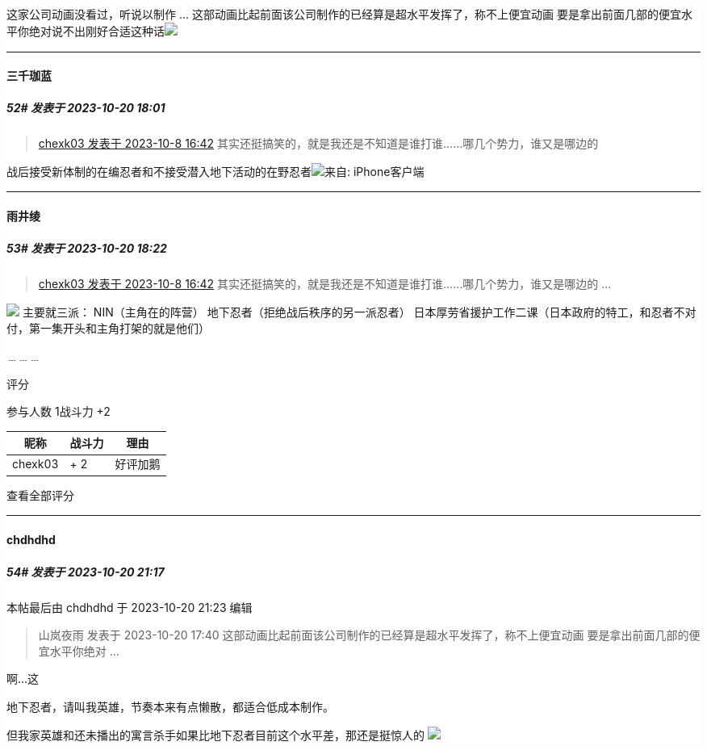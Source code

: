 这家公司动画没看过，听说以制作 ...</blockquote>
这部动画比起前面该公司制作的已经算是超水平发挥了，称不上便宜动画 要是拿出前面几部的便宜水平你绝对说不出刚好合适这种话<img src="https://static.saraba1st.com/image/smiley/face2017/067.png" referrerpolicy="no-referrer">

*****

####  三千珈蓝  
##### 52#       发表于 2023-10-20 18:01

<blockquote><a href="httphttps://bbs.saraba1st.com/2b/forum.php?mod=redirect&amp;goto=findpost&amp;pid=62655561&amp;ptid=2024041" target="_blank"> chexk03 发表于 2023-10-8 16:42</a> 其实还挺搞笑的，就是我还是不知道是谁打谁……哪几个势力，谁又是哪边的 </blockquote>
战后接受新体制的在编忍者和不接受潜入地下活动的在野忍者<img src="https://static.saraba1st.com/image/smiley/face2017/067.png" referrerpolicy="no-referrer">来自: iPhone客户端

*****

####  雨井绫  
##### 53#       发表于 2023-10-20 18:22

<blockquote><a href="httphttps://bbs.saraba1st.com/2b/forum.php?mod=redirect&amp;goto=findpost&amp;pid=62655561&amp;ptid=2024041" target="_blank">chexk03 发表于 2023-10-8 16:42</a>
其实还挺搞笑的，就是我还是不知道是谁打谁……哪几个势力，谁又是哪边的 ...</blockquote>
<img src="https://p.sda1.dev/13/932b3191db4778798b86b47b4fa9a97c/E2X-W6WUUAMaRJx.jpg" referrerpolicy="no-referrer">
主要就三派：
NIN（主角在的阵营）
地下忍者（拒绝战后秩序的另一派忍者）
日本厚劳省援护工作二课（日本政府的特工，和忍者不对付，第一集开头和主角打架的就是他们）

﹍﹍﹍

评分

 参与人数 1战斗力 +2

|昵称|战斗力|理由|
|----|---|---|
| chexk03| + 2|好评加鹅|

查看全部评分

*****

####  chdhdhd  
##### 54#       发表于 2023-10-20 21:17

 本帖最后由 chdhdhd 于 2023-10-20 21:23 编辑 
<blockquote>山岚夜雨 发表于 2023-10-20 17:40
这部动画比起前面该公司制作的已经算是超水平发挥了，称不上便宜动画 要是拿出前面几部的便宜水平你绝对 ...</blockquote>
啊...这

地下忍者，请叫我英雄，节奏本来有点懒散，都适合低成本制作。

但我家英雄和还未播出的寓言杀手如果比地下忍者目前这个水平差，那还是挺惊人的
<img src="https://static.saraba1st.com/image/smiley/face2017/106.png" referrerpolicy="no-referrer">
